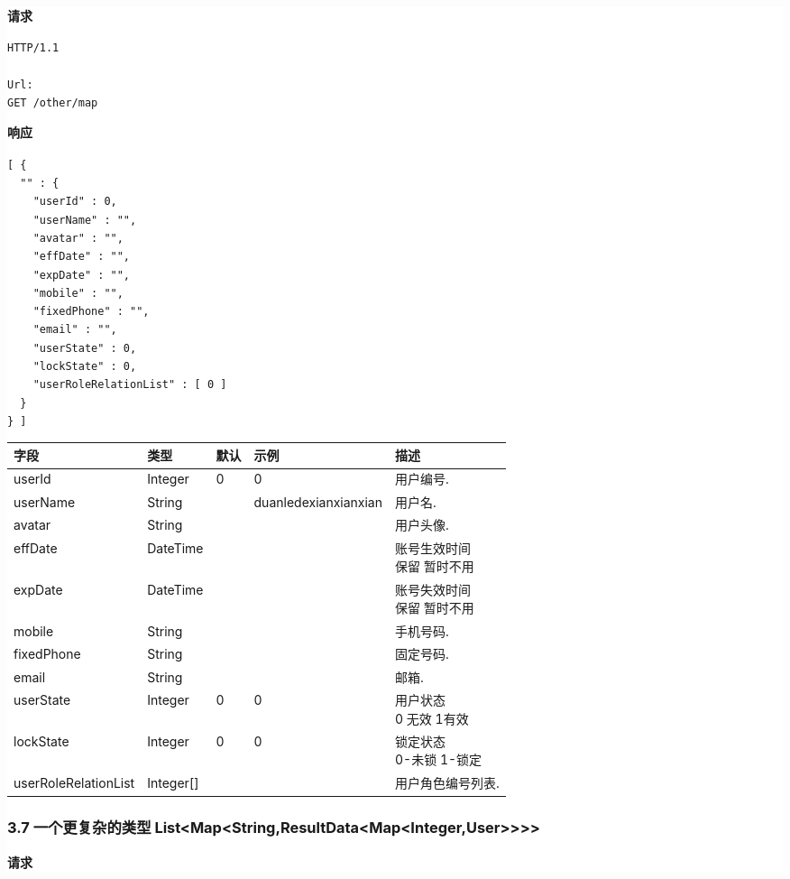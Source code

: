 **请求**

```HTTP
HTTP/1.1

Url:
GET /other/map

```
**响应**
```
[ {
  "" : {
    "userId" : 0,
    "userName" : "",
    "avatar" : "",
    "effDate" : "",
    "expDate" : "",
    "mobile" : "",
    "fixedPhone" : "",
    "email" : "",
    "userState" : 0,
    "lockState" : 0,
    "userRoleRelationList" : [ 0 ]
  }
} ]
```

| 字段    | 类型 | 默认 | 示例  | 描述 |
| :------- | :----- |:----- |:----- | :---------- |
| userId  | Integer | 0 | 0 | 用户编号. |
| userName  | String |  | duanledexianxianxian | 用户名. |
| avatar  | String |  |  | 用户头像. |
| effDate  | DateTime |  |  | 账号生效时间<br>保留 暂时不用 |
| expDate  | DateTime |  |  | 账号失效时间<br>保留 暂时不用 |
| mobile  | String |  |  | 手机号码. |
| fixedPhone  | String |  |  | 固定号码. |
| email  | String |  |  | 邮箱. |
| userState  | Integer | 0 | 0 | 用户状态<br>0 无效 1有效 |
| lockState  | Integer | 0 | 0 | 锁定状态<br>0-未锁  1-锁定 |
| userRoleRelationList  | Integer[] |  |  | 用户角色编号列表. |
### 3.7 一个更复杂的类型 List<Map<String,ResultData<Map<Integer,User>>>>

**请求**

